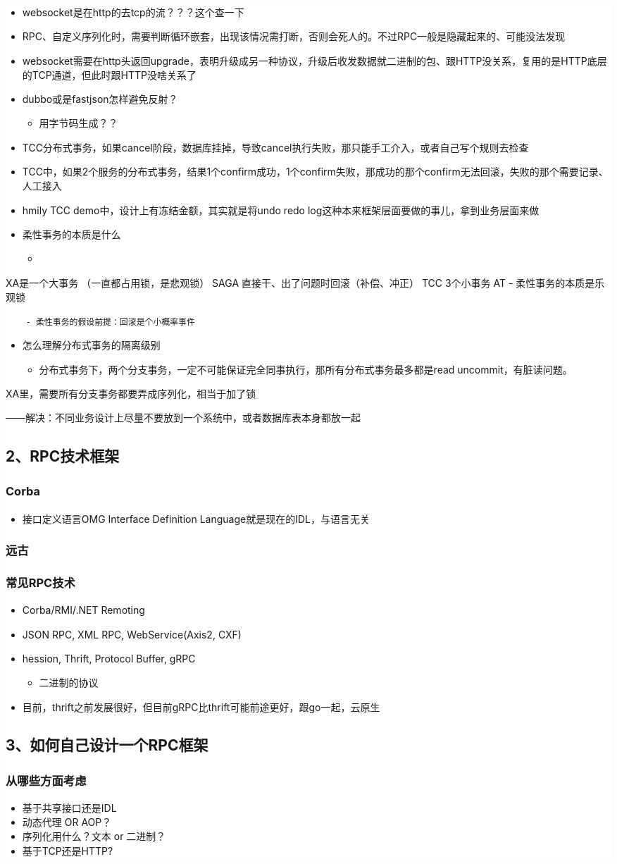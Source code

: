 - websocket是在http的去tcp的流？？？这个查一下
- RPC、自定义序列化时，需要判断循环嵌套，出现该情况需打断，否则会死人的。不过RPC一般是隐藏起来的、可能没法发现
- websocket需要在http头返回upgrade，表明升级成另一种协议，升级后收发数据就二进制的包、跟HTTP没关系，复用的是HTTP底层的TCP通道，但此时跟HTTP没啥关系了
- dubbo或是fastjson怎样避免反射？

	- 用字节码生成？？

- TCC分布式事务，如果cancel阶段，数据库挂掉，导致cancel执行失败，那只能手工介入，或者自己写个规则去检查
- TCC中，如果2个服务的分布式事务，结果1个confirm成功，1个confirm失败，那成功的那个confirm无法回滚，失败的那个需要记录、人工接入
- hmily TCC demo中，设计上有冻结金额，其实就是将undo redo log这种本来框架层面要做的事儿，拿到业务层面来做
- 柔性事务的本质是什么

	- 
XA是一个大事务 （一直都占用锁，是悲观锁）
SAGA 直接干、出了问题时回滚（补偿、冲正）
TCC 3个小事务
AT 
	- 柔性事务的本质是乐观锁

		- 柔性事务的假设前提：回滚是个小概率事件

- 怎么理解分布式事务的隔离级别

	- 分布式事务下，两个分支事务，一定不可能保证完全同事执行，那所有分布式事务最多都是read uncommit，有脏读问题。

XA里，需要所有分支事务都要弄成序列化，相当于加了锁

——解决：不同业务设计上尽量不要放到一个系统中，或者数据库表本身都放一起

## 2、RPC技术框架

### Corba

- 接口定义语言OMG Interface Definition Language就是现在的IDL，与语言无关

### 远古

### 常见RPC技术

- Corba/RMI/.NET Remoting
- JSON RPC, XML RPC, WebService(Axis2, CXF)
- hession, Thrift, Protocol Buffer, gRPC

	- 二进制的协议

- 目前，thrift之前发展很好，但目前gRPC比thrift可能前途更好，跟go一起，云原生

## 3、如何自己设计一个RPC框架

### 从哪些方面考虑

- 基于共享接口还是IDL
- 动态代理 OR AOP？
- 序列化用什么？文本 or 二进制？
- 基于TCP还是HTTP?
